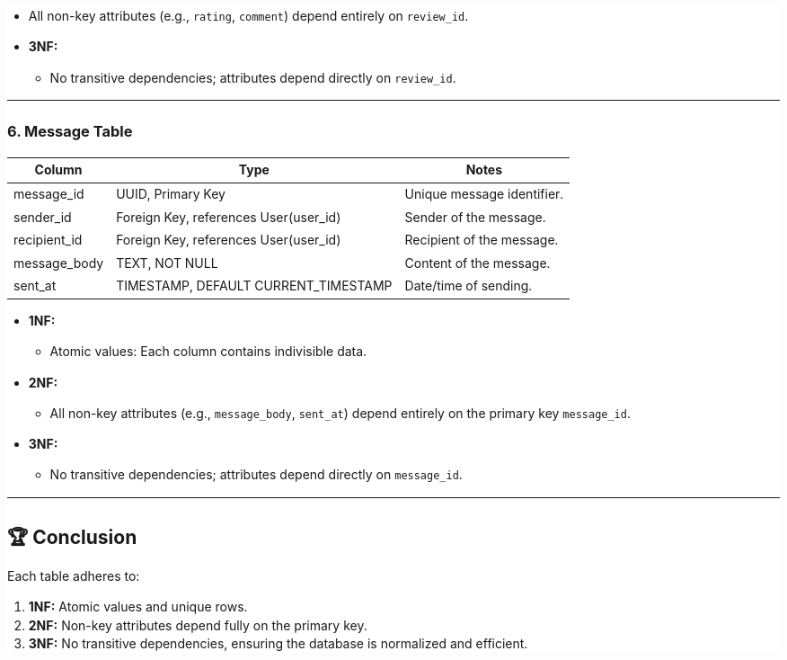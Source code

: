   - All non-key attributes (e.g., `rating`, `comment`) depend entirely on `review_id`.

- **3NF:**
  - No transitive dependencies; attributes depend directly on `review_id`.

---

### **6. Message Table**

| Column       | Type                                  | Notes                      |
| ------------ | ------------------------------------- | -------------------------- |
| message_id   | UUID, Primary Key                     | Unique message identifier. |
| sender_id    | Foreign Key, references User(user_id) | Sender of the message.     |
| recipient_id | Foreign Key, references User(user_id) | Recipient of the message.  |
| message_body | TEXT, NOT NULL                        | Content of the message.    |
| sent_at      | TIMESTAMP, DEFAULT CURRENT_TIMESTAMP  | Date/time of sending.      |

- **1NF:**

  - Atomic values: Each column contains indivisible data.

- **2NF:**

  - All non-key attributes (e.g., `message_body`, `sent_at`) depend entirely on the primary key `message_id`.

- **3NF:**
  - No transitive dependencies; attributes depend directly on `message_id`.

---

## 🏆 **Conclusion**

Each table adheres to:

1. **1NF:** Atomic values and unique rows.
2. **2NF:** Non-key attributes depend fully on the primary key.
3. **3NF:** No transitive dependencies, ensuring the database is normalized and efficient.
